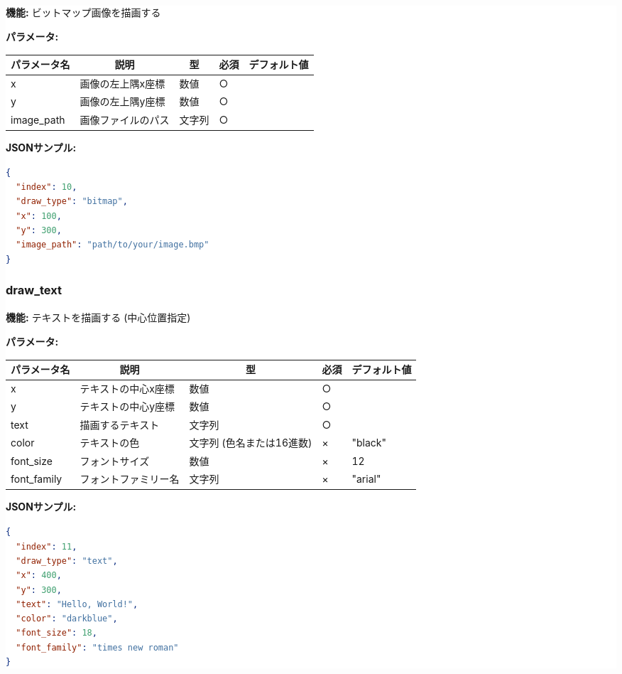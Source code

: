 **機能:** ビットマップ画像を描画する

**パラメータ:**

| パラメータ名 | 説明 | 型 | 必須 | デフォルト値 |
|---|---|---|---|---|
| x | 画像の左上隅x座標 | 数値 | ○ |  |
| y | 画像の左上隅y座標 | 数値 | ○ |  |
| image_path | 画像ファイルのパス | 文字列 | ○ |  |


**JSONサンプル:**

```json
{
  "index": 10,
  "draw_type": "bitmap",
  "x": 100,
  "y": 300,
  "image_path": "path/to/your/image.bmp"
}
```


### draw_text

**機能:** テキストを描画する (中心位置指定)

**パラメータ:**

| パラメータ名 | 説明 | 型 | 必須 | デフォルト値 |
|---|---|---|---|---|
| x | テキストの中心x座標 | 数値 | ○ |  |
| y | テキストの中心y座標 | 数値 | ○ |  |
| text | 描画するテキスト | 文字列 | ○ |  |
| color | テキストの色 | 文字列 (色名または16進数) | × | "black" |
| font_size | フォントサイズ | 数値 | × | 12 |
| font_family | フォントファミリー名 | 文字列 | × | "arial" |


**JSONサンプル:**

```json
{
  "index": 11,
  "draw_type": "text",
  "x": 400,
  "y": 300,
  "text": "Hello, World!",
  "color": "darkblue",
  "font_size": 18,
  "font_family": "times new roman"
}
```

